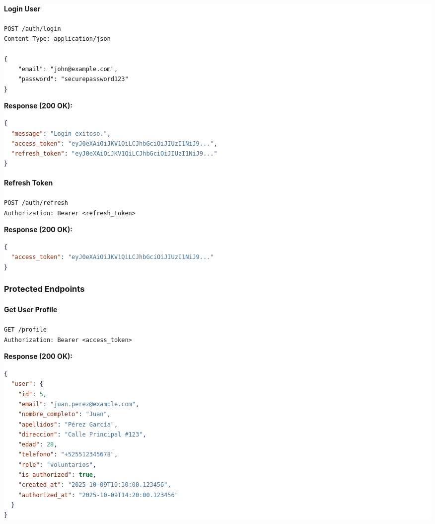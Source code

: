 #### Login User

```http
POST /auth/login
Content-Type: application/json

{
    "email": "john@example.com",
    "password": "securepassword123"
}
```

**Response (200 OK):**

```json
{
  "message": "Login exitoso.",
  "access_token": "eyJ0eXAiOiJKV1QiLCJhbGciOiJIUzI1NiJ9...",
  "refresh_token": "eyJ0eXAiOiJKV1QiLCJhbGciOiJIUzI1NiJ9..."
}
```

#### Refresh Token

```http
POST /auth/refresh
Authorization: Bearer <refresh_token>
```

**Response (200 OK):**

```json
{
  "access_token": "eyJ0eXAiOiJKV1QiLCJhbGciOiJIUzI1NiJ9..."
}
```

### Protected Endpoints

#### Get User Profile

```http
GET /profile
Authorization: Bearer <access_token>
```

**Response (200 OK):**

```json
{
  "user": {
    "id": 5,
    "email": "juan.perez@example.com",
    "nombre_completo": "Juan",
    "apellidos": "Pérez García",
    "direccion": "Calle Principal #123",
    "edad": 28,
    "telefono": "+525512345678",
    "role": "voluntarios",
    "is_authorized": true,
    "created_at": "2025-10-09T10:30:00.123456",
    "authorized_at": "2025-10-09T14:20:00.123456"
  }
}
```
